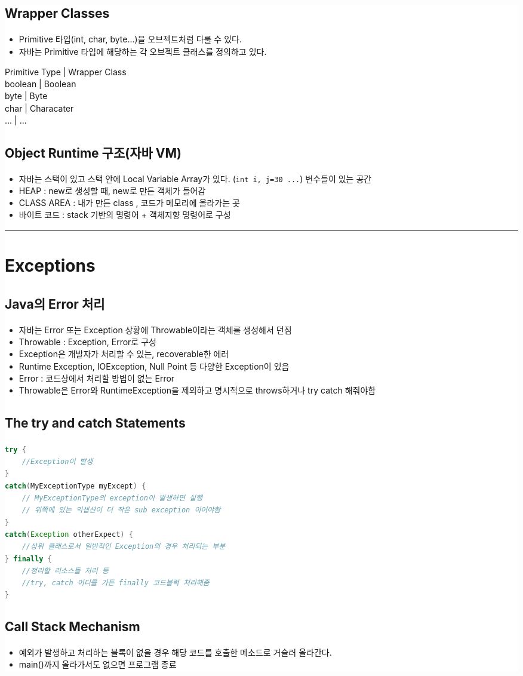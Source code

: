 ## Wrapper Classes
- Primitive 타입(int, char, byte...)을 오브젝트처럼 다룰 수 있다.
- 자바는 Primitive 타입에 해당하는 각 오브젝트 클래스를 정의하고 있다.

Primitive Type     | Wrapper Class <br>
boolean 		   | Boolean <br>
byte    		   | Byte <br>
char     | Characater <br>
... | ...

## Object Runtime 구조(자바 VM)
- 자바는 스택이 있고 스택 안에 Local Variable Array가 있다. (```int i, j=30 ...```) 변수들이 있는 공간
- HEAP : new로 생성할 때, new로 만든 객체가 들어감
- CLASS AREA : 내가 만든 class , 코드가 메모리에 올라가는 곳
- 바이트 코드 : stack 기반의 명령어 + 객체지향 명령어로 구성

***

# Exceptions

## Java의 Error 처리
- 자바는 Error 또는 Exception 상황에 Throwable이라는 객체를 생성해서 던짐
- Throwable : Exception, Error로 구성
- Exception은 개발자가 처리할 수 있는, recoverable한 에러
- Runtime Exception, IOException, Null Point 등 다양한 Exception이 있음
- Error : 코드상에서 처리할 방법이 없는 Error
- Throwable은 Error와 RuntimeException을 제외하고 명시적으로 throws하거나 try catch 해줘야함


## The try and catch Statements

```java
try {
	//Exception이 발생
}
catch(MyExceptionType myExcept) {
	// MyExceptionType의 exception이 발생하면 실행
	// 위쪽에 있는 익셉션이 더 작은 sub exception 이어야함
}	
catch(Exception otherExpect) {
	//상위 클래스로서 일반적인 Exception의 경우 처리되는 부분
} finally {
	//정리할 리소스들 처리 등
	//try, catch 어디를 가든 finally 코드블럭 처리해줌
}
```

## Call Stack Mechanism
- 예외가 발생하고 처리하는 블록이 없을 경우 해당 코드를 호출한 메소드로 거슬러 올라간다.
- main()까지 올라가서도 없으면 프로그램 종료
